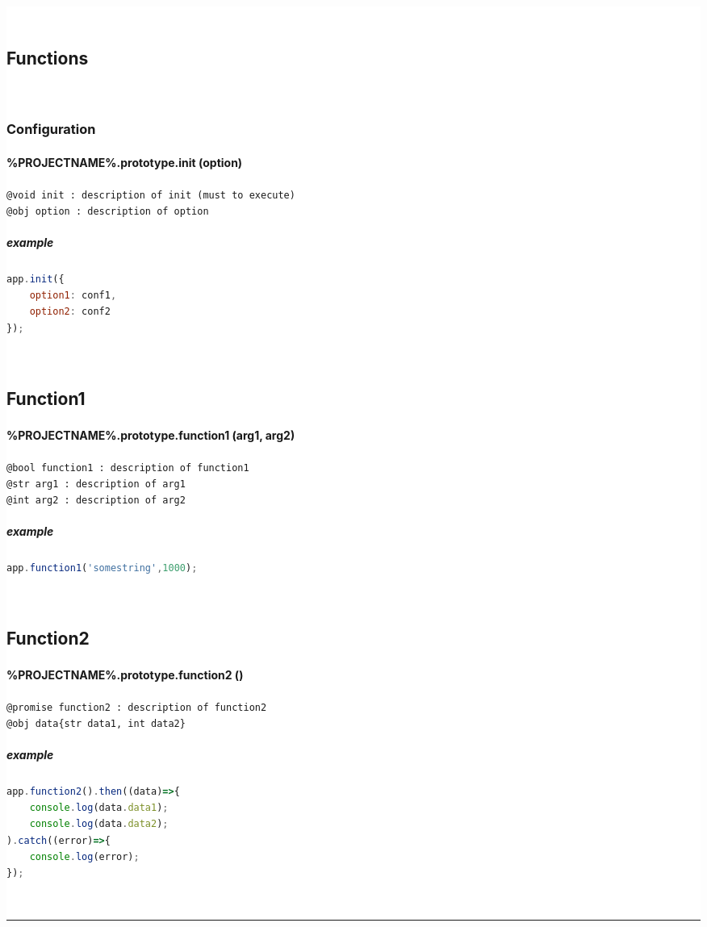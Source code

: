 
<br>


## Functions
<br>

### Configuration

#### %PROJECTNAME%.prototype.init (option)
	@void init : description of init (must to execute)
	@obj option : description of option
 
##### example
```javascript
app.init({
	option1: conf1,
	option2: conf2
});
```
<br>

<a id="function1"></a>
## Function1

#### %PROJECTNAME%.prototype.function1 (arg1, arg2)
	@bool function1 : description of function1
	@str arg1 : description of arg1
	@int arg2 : description of arg2

##### example
```javascript
app.function1('somestring',1000);
```
<br>

<a id="function2"></a>
## Function2

#### %PROJECTNAME%.prototype.function2 ()
	@promise function2 : description of function2
	@obj data{str data1, int data2}

##### example
```javascript
app.function2().then((data)=>{
	console.log(data.data1);
	console.log(data.data2);
).catch((error)=>{
    console.log(error);
});
```
<br>

---